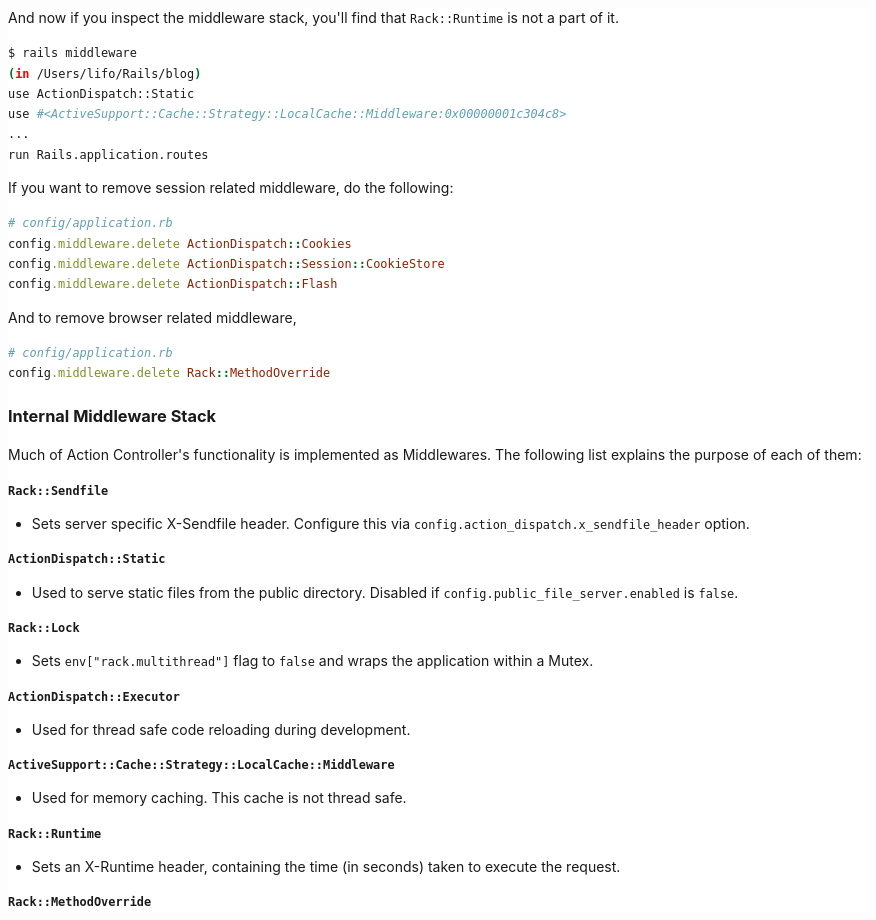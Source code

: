 And now if you inspect the middleware stack, you'll find that `Rack::Runtime` is
not a part of it.

```bash
$ rails middleware
(in /Users/lifo/Rails/blog)
use ActionDispatch::Static
use #<ActiveSupport::Cache::Strategy::LocalCache::Middleware:0x00000001c304c8>
...
run Rails.application.routes
```

If you want to remove session related middleware, do the following:

```ruby
# config/application.rb
config.middleware.delete ActionDispatch::Cookies
config.middleware.delete ActionDispatch::Session::CookieStore
config.middleware.delete ActionDispatch::Flash
```

And to remove browser related middleware,

```ruby
# config/application.rb
config.middleware.delete Rack::MethodOverride
```

### Internal Middleware Stack

Much of Action Controller's functionality is implemented as Middlewares. The following list explains the purpose of each of them:

**`Rack::Sendfile`**

* Sets server specific X-Sendfile header. Configure this via `config.action_dispatch.x_sendfile_header` option.

**`ActionDispatch::Static`**

* Used to serve static files from the public directory. Disabled if `config.public_file_server.enabled` is `false`.

**`Rack::Lock`**

* Sets `env["rack.multithread"]` flag to `false` and wraps the application within a Mutex.

**`ActionDispatch::Executor`**

* Used for thread safe code reloading during development.

**`ActiveSupport::Cache::Strategy::LocalCache::Middleware`**

* Used for memory caching. This cache is not thread safe.

**`Rack::Runtime`**

* Sets an X-Runtime header, containing the time (in seconds) taken to execute the request.

**`Rack::MethodOverride`**
